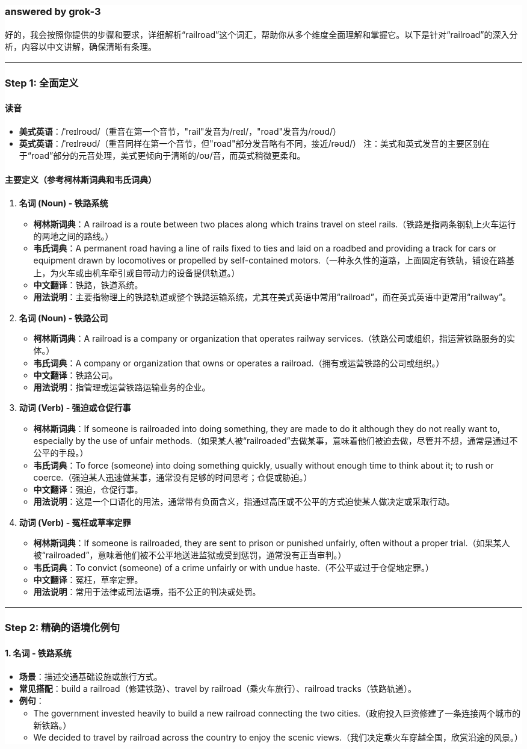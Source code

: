 ### answered by grok-3
好的，我会按照你提供的步骤和要求，详细解析“railroad”这个词汇，帮助你从多个维度全面理解和掌握它。以下是针对“railroad”的深入分析，内容以中文讲解，确保清晰有条理。

---

### Step 1: 全面定义
#### 读音
- **美式英语**：/ˈreɪlroʊd/（重音在第一个音节，"rail"发音为/reɪl/，"road"发音为/roʊd/）
- **英式英语**：/ˈreɪlrəʊd/（重音同样在第一个音节，但"road"部分发音略有不同，接近/rəʊd/）
注：美式和英式发音的主要区别在于“road”部分的元音处理，美式更倾向于清晰的/oʊ/音，而英式稍微更柔和。

#### 主要定义（参考柯林斯词典和韦氏词典）
1. **名词 (Noun) - 铁路系统**
   - **柯林斯词典**：A railroad is a route between two places along which trains travel on steel rails.（铁路是指两条钢轨上火车运行的两地之间的路线。）
   - **韦氏词典**：A permanent road having a line of rails fixed to ties and laid on a roadbed and providing a track for cars or equipment drawn by locomotives or propelled by self-contained motors.（一种永久性的道路，上面固定有铁轨，铺设在路基上，为火车或由机车牵引或自带动力的设备提供轨道。）
   - **中文翻译**：铁路，铁道系统。
   - **用法说明**：主要指物理上的铁路轨道或整个铁路运输系统，尤其在美式英语中常用“railroad”，而在英式英语中更常用“railway”。

2. **名词 (Noun) - 铁路公司**
   - **柯林斯词典**：A railroad is a company or organization that operates railway services.（铁路公司或组织，指运营铁路服务的实体。）
   - **韦氏词典**：A company or organization that owns or operates a railroad.（拥有或运营铁路的公司或组织。）
   - **中文翻译**：铁路公司。
   - **用法说明**：指管理或运营铁路运输业务的企业。

3. **动词 (Verb) - 强迫或仓促行事**
   - **柯林斯词典**：If someone is railroaded into doing something, they are made to do it although they do not really want to, especially by the use of unfair methods.（如果某人被“railroaded”去做某事，意味着他们被迫去做，尽管并不想，通常是通过不公平的手段。）
   - **韦氏词典**：To force (someone) into doing something quickly, usually without enough time to think about it; to rush or coerce.（强迫某人迅速做某事，通常没有足够的时间思考；仓促或胁迫。）
   - **中文翻译**：强迫，仓促行事。
   - **用法说明**：这是一个口语化的用法，通常带有负面含义，指通过高压或不公平的方式迫使某人做决定或采取行动。

4. **动词 (Verb) - 冤枉或草率定罪**
   - **柯林斯词典**：If someone is railroaded, they are sent to prison or punished unfairly, often without a proper trial.（如果某人被“railroaded”，意味着他们被不公平地送进监狱或受到惩罚，通常没有正当审判。）
   - **韦氏词典**：To convict (someone) of a crime unfairly or with undue haste.（不公平或过于仓促地定罪。）
   - **中文翻译**：冤枉，草率定罪。
   - **用法说明**：常用于法律或司法语境，指不公正的判决或处罚。

---

### Step 2: 精确的语境化例句
#### 1. 名词 - 铁路系统
- **场景**：描述交通基础设施或旅行方式。
- **常见搭配**：build a railroad（修建铁路）、travel by railroad（乘火车旅行）、railroad tracks（铁路轨道）。
- **例句**：
  - The government invested heavily to build a new railroad connecting the two cities.（政府投入巨资修建了一条连接两个城市的新铁路。）
  - We decided to travel by railroad across the country to enjoy the scenic views.（我们决定乘火车穿越全国，欣赏沿途的风景。）

